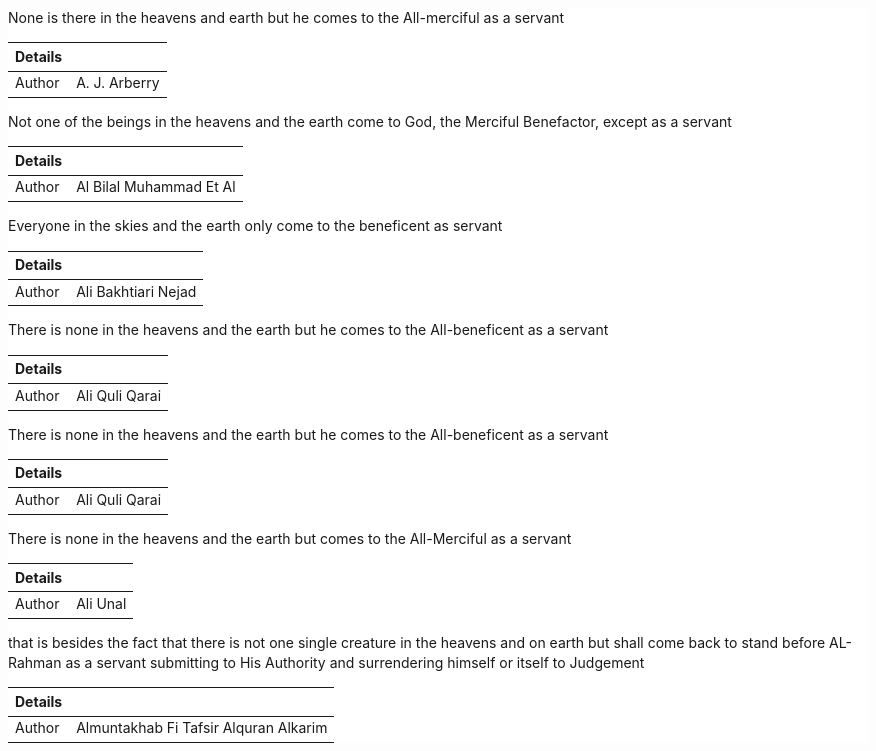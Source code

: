
<div dir="ltr" lang="en" style={{fontSize:'larger',backgroundColor:'#f8f9fa',padding:20}}>
None is there in the heavens and earth but he comes to the All-merciful as a servant
</div>
<div style={{backgroundColor:'#f8f9fa',padding:20, marginBottom: 10}}><table> <thead> <tr> <th>Details</th> <th></th> </tr> </thead> <tbody> <tr><td>Author</td><td>A. J. Arberry</td></tr></tbody></table></div>


<div dir="ltr" lang="en" style={{fontSize:'larger',backgroundColor:'#f8f9fa',padding:20}}>
Not one of the beings in the heavens and the earth come to God, the Merciful Benefactor, except as a servant
</div>
<div style={{backgroundColor:'#f8f9fa',padding:20, marginBottom: 10}}><table> <thead> <tr> <th>Details</th> <th></th> </tr> </thead> <tbody> <tr><td>Author</td><td>Al Bilal Muhammad Et Al</td></tr></tbody></table></div>


<div dir="ltr" lang="en" style={{fontSize:'larger',backgroundColor:'#f8f9fa',padding:20}}>
Everyone in the skies and the earth only come to the beneficent as servant
</div>
<div style={{backgroundColor:'#f8f9fa',padding:20, marginBottom: 10}}><table> <thead> <tr> <th>Details</th> <th></th> </tr> </thead> <tbody> <tr><td>Author</td><td>Ali Bakhtiari Nejad</td></tr></tbody></table></div>


<div dir="ltr" lang="en" style={{fontSize:'larger',backgroundColor:'#f8f9fa',padding:20}}>
There is none in the heavens and the earth but he comes to the All-beneficent as a servant
</div>
<div style={{backgroundColor:'#f8f9fa',padding:20, marginBottom: 10}}><table> <thead> <tr> <th>Details</th> <th></th> </tr> </thead> <tbody> <tr><td>Author</td><td>Ali Quli Qarai</td></tr></tbody></table></div>


<div dir="ltr" lang="en" style={{fontSize:'larger',backgroundColor:'#f8f9fa',padding:20}}>
There is none in the heavens and the earth but he comes to the All-beneficent as a servant
</div>
<div style={{backgroundColor:'#f8f9fa',padding:20, marginBottom: 10}}><table> <thead> <tr> <th>Details</th> <th></th> </tr> </thead> <tbody> <tr><td>Author</td><td>Ali Quli Qarai</td></tr></tbody></table></div>


<div dir="ltr" lang="en" style={{fontSize:'larger',backgroundColor:'#f8f9fa',padding:20}}>
There is none in the heavens and the earth but comes to the All-Merciful as a servant
</div>
<div style={{backgroundColor:'#f8f9fa',padding:20, marginBottom: 10}}><table> <thead> <tr> <th>Details</th> <th></th> </tr> </thead> <tbody> <tr><td>Author</td><td>Ali Unal</td></tr></tbody></table></div>


<div dir="ltr" lang="en" style={{fontSize:'larger',backgroundColor:'#f8f9fa',padding:20}}>
that is besides the fact that there is not one single creature in the heavens and on earth but shall come back to stand before AL-Rahman as a servant submitting to His Authority and surrendering himself or itself to Judgement
</div>
<div style={{backgroundColor:'#f8f9fa',padding:20, marginBottom: 10}}><table> <thead> <tr> <th>Details</th> <th></th> </tr> </thead> <tbody> <tr><td>Author</td><td>Almuntakhab Fi Tafsir Alquran Alkarim</td></tr></tbody></table></div>
